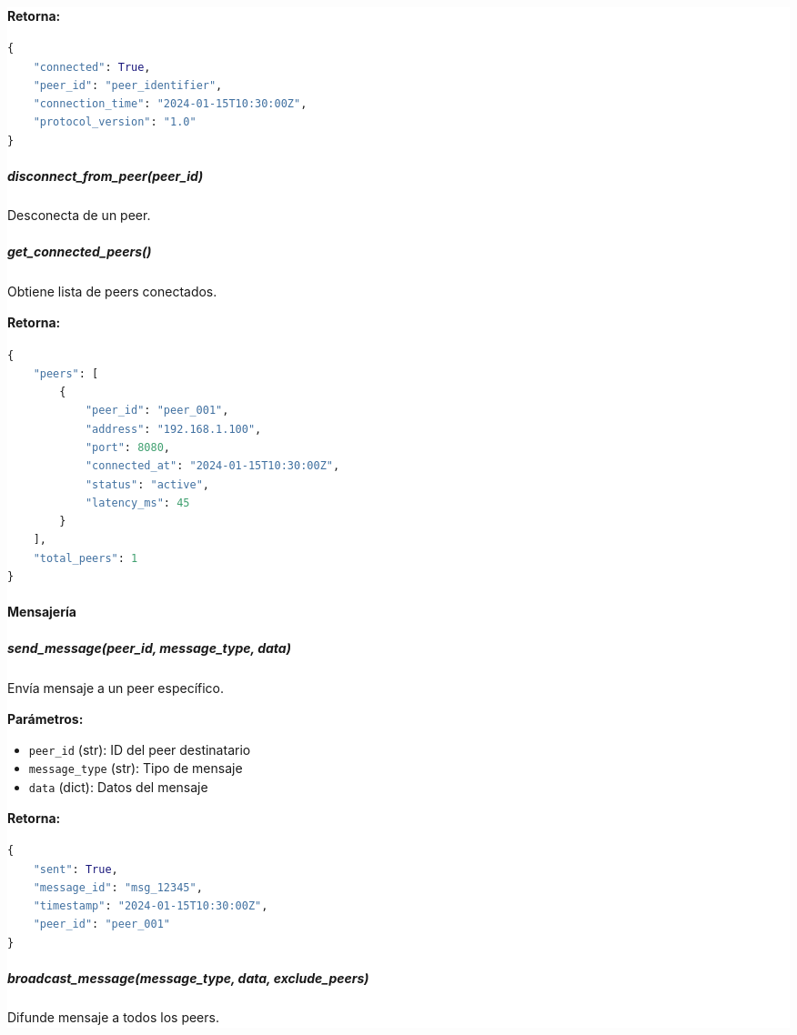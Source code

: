**Retorna:**
```python
{
    "connected": True,
    "peer_id": "peer_identifier",
    "connection_time": "2024-01-15T10:30:00Z",
    "protocol_version": "1.0"
}
```

##### disconnect_from_peer(peer_id)
Desconecta de un peer.

##### get_connected_peers()
Obtiene lista de peers conectados.

**Retorna:**
```python
{
    "peers": [
        {
            "peer_id": "peer_001",
            "address": "192.168.1.100",
            "port": 8080,
            "connected_at": "2024-01-15T10:30:00Z",
            "status": "active",
            "latency_ms": 45
        }
    ],
    "total_peers": 1
}
```

#### Mensajería

##### send_message(peer_id, message_type, data)
Envía mensaje a un peer específico.

**Parámetros:**
- `peer_id` (str): ID del peer destinatario
- `message_type` (str): Tipo de mensaje
- `data` (dict): Datos del mensaje

**Retorna:**
```python
{
    "sent": True,
    "message_id": "msg_12345",
    "timestamp": "2024-01-15T10:30:00Z",
    "peer_id": "peer_001"
}
```

##### broadcast_message(message_type, data, exclude_peers)
Difunde mensaje a todos los peers.
